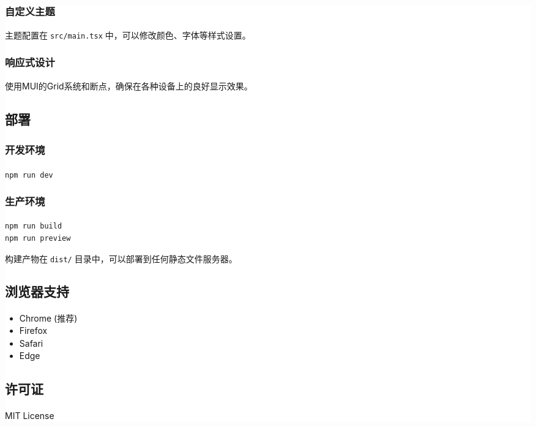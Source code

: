 ### 自定义主题
主题配置在 `src/main.tsx` 中，可以修改颜色、字体等样式设置。

### 响应式设计
使用MUI的Grid系统和断点，确保在各种设备上的良好显示效果。

## 部署

### 开发环境
```bash
npm run dev
```

### 生产环境
```bash
npm run build
npm run preview
```

构建产物在 `dist/` 目录中，可以部署到任何静态文件服务器。

## 浏览器支持

- Chrome (推荐)
- Firefox
- Safari
- Edge

## 许可证

MIT License